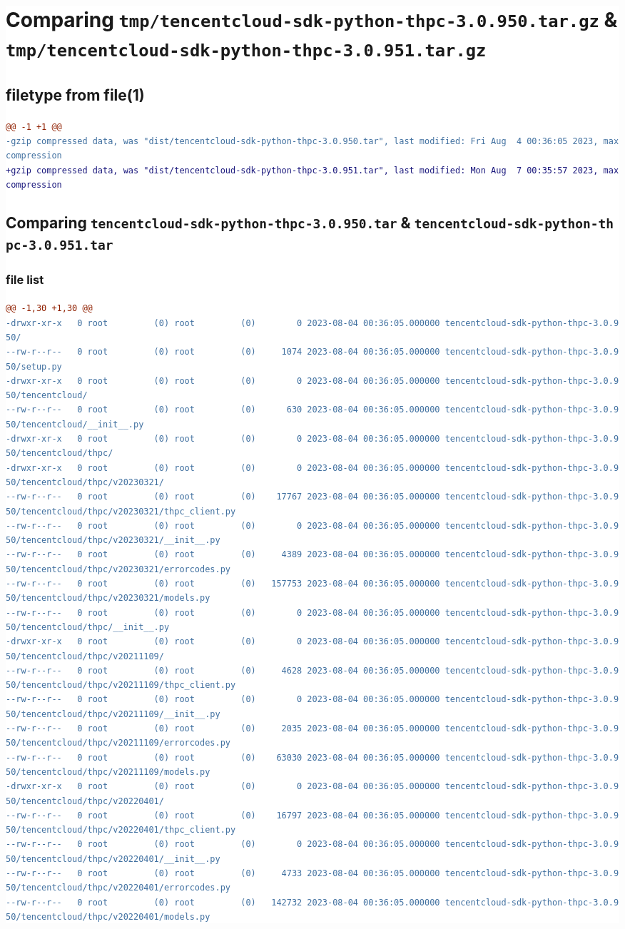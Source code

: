 # Comparing `tmp/tencentcloud-sdk-python-thpc-3.0.950.tar.gz` & `tmp/tencentcloud-sdk-python-thpc-3.0.951.tar.gz`

## filetype from file(1)

```diff
@@ -1 +1 @@
-gzip compressed data, was "dist/tencentcloud-sdk-python-thpc-3.0.950.tar", last modified: Fri Aug  4 00:36:05 2023, max compression
+gzip compressed data, was "dist/tencentcloud-sdk-python-thpc-3.0.951.tar", last modified: Mon Aug  7 00:35:57 2023, max compression
```

## Comparing `tencentcloud-sdk-python-thpc-3.0.950.tar` & `tencentcloud-sdk-python-thpc-3.0.951.tar`

### file list

```diff
@@ -1,30 +1,30 @@
-drwxr-xr-x   0 root         (0) root         (0)        0 2023-08-04 00:36:05.000000 tencentcloud-sdk-python-thpc-3.0.950/
--rw-r--r--   0 root         (0) root         (0)     1074 2023-08-04 00:36:05.000000 tencentcloud-sdk-python-thpc-3.0.950/setup.py
-drwxr-xr-x   0 root         (0) root         (0)        0 2023-08-04 00:36:05.000000 tencentcloud-sdk-python-thpc-3.0.950/tencentcloud/
--rw-r--r--   0 root         (0) root         (0)      630 2023-08-04 00:36:05.000000 tencentcloud-sdk-python-thpc-3.0.950/tencentcloud/__init__.py
-drwxr-xr-x   0 root         (0) root         (0)        0 2023-08-04 00:36:05.000000 tencentcloud-sdk-python-thpc-3.0.950/tencentcloud/thpc/
-drwxr-xr-x   0 root         (0) root         (0)        0 2023-08-04 00:36:05.000000 tencentcloud-sdk-python-thpc-3.0.950/tencentcloud/thpc/v20230321/
--rw-r--r--   0 root         (0) root         (0)    17767 2023-08-04 00:36:05.000000 tencentcloud-sdk-python-thpc-3.0.950/tencentcloud/thpc/v20230321/thpc_client.py
--rw-r--r--   0 root         (0) root         (0)        0 2023-08-04 00:36:05.000000 tencentcloud-sdk-python-thpc-3.0.950/tencentcloud/thpc/v20230321/__init__.py
--rw-r--r--   0 root         (0) root         (0)     4389 2023-08-04 00:36:05.000000 tencentcloud-sdk-python-thpc-3.0.950/tencentcloud/thpc/v20230321/errorcodes.py
--rw-r--r--   0 root         (0) root         (0)   157753 2023-08-04 00:36:05.000000 tencentcloud-sdk-python-thpc-3.0.950/tencentcloud/thpc/v20230321/models.py
--rw-r--r--   0 root         (0) root         (0)        0 2023-08-04 00:36:05.000000 tencentcloud-sdk-python-thpc-3.0.950/tencentcloud/thpc/__init__.py
-drwxr-xr-x   0 root         (0) root         (0)        0 2023-08-04 00:36:05.000000 tencentcloud-sdk-python-thpc-3.0.950/tencentcloud/thpc/v20211109/
--rw-r--r--   0 root         (0) root         (0)     4628 2023-08-04 00:36:05.000000 tencentcloud-sdk-python-thpc-3.0.950/tencentcloud/thpc/v20211109/thpc_client.py
--rw-r--r--   0 root         (0) root         (0)        0 2023-08-04 00:36:05.000000 tencentcloud-sdk-python-thpc-3.0.950/tencentcloud/thpc/v20211109/__init__.py
--rw-r--r--   0 root         (0) root         (0)     2035 2023-08-04 00:36:05.000000 tencentcloud-sdk-python-thpc-3.0.950/tencentcloud/thpc/v20211109/errorcodes.py
--rw-r--r--   0 root         (0) root         (0)    63030 2023-08-04 00:36:05.000000 tencentcloud-sdk-python-thpc-3.0.950/tencentcloud/thpc/v20211109/models.py
-drwxr-xr-x   0 root         (0) root         (0)        0 2023-08-04 00:36:05.000000 tencentcloud-sdk-python-thpc-3.0.950/tencentcloud/thpc/v20220401/
--rw-r--r--   0 root         (0) root         (0)    16797 2023-08-04 00:36:05.000000 tencentcloud-sdk-python-thpc-3.0.950/tencentcloud/thpc/v20220401/thpc_client.py
--rw-r--r--   0 root         (0) root         (0)        0 2023-08-04 00:36:05.000000 tencentcloud-sdk-python-thpc-3.0.950/tencentcloud/thpc/v20220401/__init__.py
--rw-r--r--   0 root         (0) root         (0)     4733 2023-08-04 00:36:05.000000 tencentcloud-sdk-python-thpc-3.0.950/tencentcloud/thpc/v20220401/errorcodes.py
--rw-r--r--   0 root         (0) root         (0)   142732 2023-08-04 00:36:05.000000 tencentcloud-sdk-python-thpc-3.0.950/tencentcloud/thpc/v20220401/models.py
```